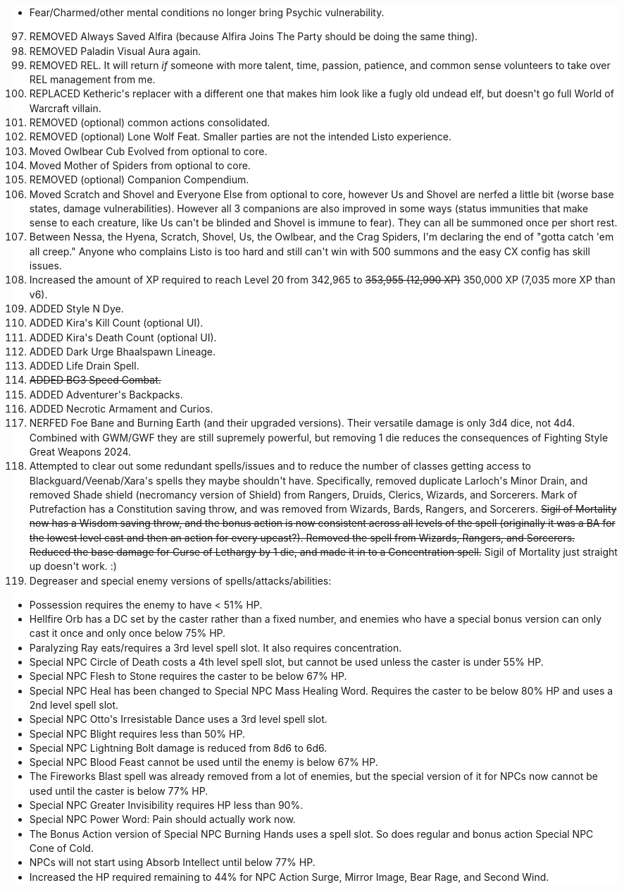    * Fear/Charmed/other mental conditions no longer bring Psychic vulnerability.
97. REMOVED Always Saved Alfira (because Alfira Joins The Party should be doing the same thing).
98. REMOVED Paladin Visual Aura again.
99. REMOVED REL. It will return *if* someone with more talent, time, passion, patience, and common sense volunteers to take over REL management from me.
100. REPLACED Ketheric's replacer with a different one that makes him look like a fugly old undead elf, but doesn't go full World of Warcraft villain.
101. REMOVED (optional) common actions consolidated.
102. REMOVED (optional) Lone Wolf Feat. Smaller parties are not the intended Listo experience.
103. Moved Owlbear Cub Evolved from optional to core.
104. Moved Mother of Spiders from optional to core.
105. REMOVED (optional) Companion Compendium.
106. Moved Scratch and Shovel and Everyone Else from optional to core, however Us and Shovel are nerfed a little bit (worse base states, damage vulnerabilities). However all 3 companions are also improved in some ways (status immunities that make sense to each creature, like Us can't be blinded and Shovel is immune to fear). They can all be summoned once per short rest.
107. Between Nessa, the Hyena, Scratch, Shovel, Us, the Owlbear, and the Crag Spiders, I'm declaring the end of "gotta catch 'em all creep." Anyone who complains Listo is too hard and still can't win with 500 summons and the easy CX config has skill issues.
108. Increased the amount of XP required to reach Level 20 from 342,965 to ~~353,955 (12,990 XP)~~ 350,000 XP (7,035 more XP than v6).
109. ADDED Style N Dye.
110. ADDED Kira's Kill Count (optional UI).
111. ADDED Kira's Death Count (optional UI).
112. ADDED Dark Urge Bhaalspawn Lineage.
113. ADDED Life Drain Spell.
114. ~~ADDED BG3 Speed Combat.~~
115. ADDED Adventurer's Backpacks.
116. ADDED Necrotic Armament and Curios.
117. NERFED Foe Bane and Burning Earth (and their upgraded versions). Their versatile damage is only 3d4 dice, not 4d4. Combined with GWM/GWF they are still supremely powerful, but removing 1 die reduces the consequences of Fighting Style Great Weapons 2024.
118. Attempted to clear out some redundant spells/issues and to reduce the number of classes getting access to Blackguard/Veenab/Xara's spells they maybe shouldn't have. Specifically, removed duplicate Larloch's Minor Drain, and removed Shade shield (necromancy version of Shield) from Rangers, Druids, Clerics, Wizards, and Sorcerers. Mark of Putrefaction has a Constitution saving throw, and was removed from Wizards, Bards, Rangers, and Sorcerers. ~~Sigil of Mortality now has a Wisdom saving throw, and the bonus action is now consistent across all levels of the spell (originally it was a BA for the lowest level cast and then an action for every upcast?). Removed the spell from Wizards, Rangers, and Sorcerers. Reduced the base damage for Curse of Lethargy by 1 die, and made it in to a Concentration spell.~~ Sigil of Mortality just straight up doesn't work. :)
119. Degreaser and special enemy versions of spells/attacks/abilities:
   * Possession requires the enemy to have < 51% HP.
   * Hellfire Orb has a DC set by the caster rather than a fixed number, and enemies who have a special bonus version can only cast it once and only once below 75% HP.
   * Paralyzing Ray eats/requires a 3rd level spell slot. It also requires concentration.
   * Special NPC Circle of Death costs a 4th level spell slot, but cannot be used unless the caster is under 55% HP.
   * Special NPC Flesh to Stone requires the caster to be below 67% HP.
   * Special NPC Heal has been changed to Special NPC Mass Healing Word. Requires the caster to be below 80% HP and uses a 2nd level spell slot.
   * Special NPC Otto's Irresistable Dance uses a 3rd level spell slot.
   * Special NPC Blight requires less than 50% HP.
   * Special NPC Lightning Bolt damage is reduced from 8d6 to 6d6.
   * Special NPC Blood Feast cannot be used until the enemy is below 67% HP.
   * The Fireworks Blast spell was already removed from a lot of enemies, but the special version of it for NPCs now cannot be used until the caster is below 77% HP.
   * Special NPC Greater Invisibility requires HP less than 90%.
   * Special NPC Power Word: Pain should actually work now.
   * The Bonus Action version of Special NPC Burning Hands uses a spell slot. So does regular and bonus action Special NPC Cone of Cold.
   * NPCs will not start using Absorb Intellect until below 77% HP.
   * Increased the HP required remaining to 44% for NPC Action Surge, Mirror Image, Bear Rage, and Second Wind.